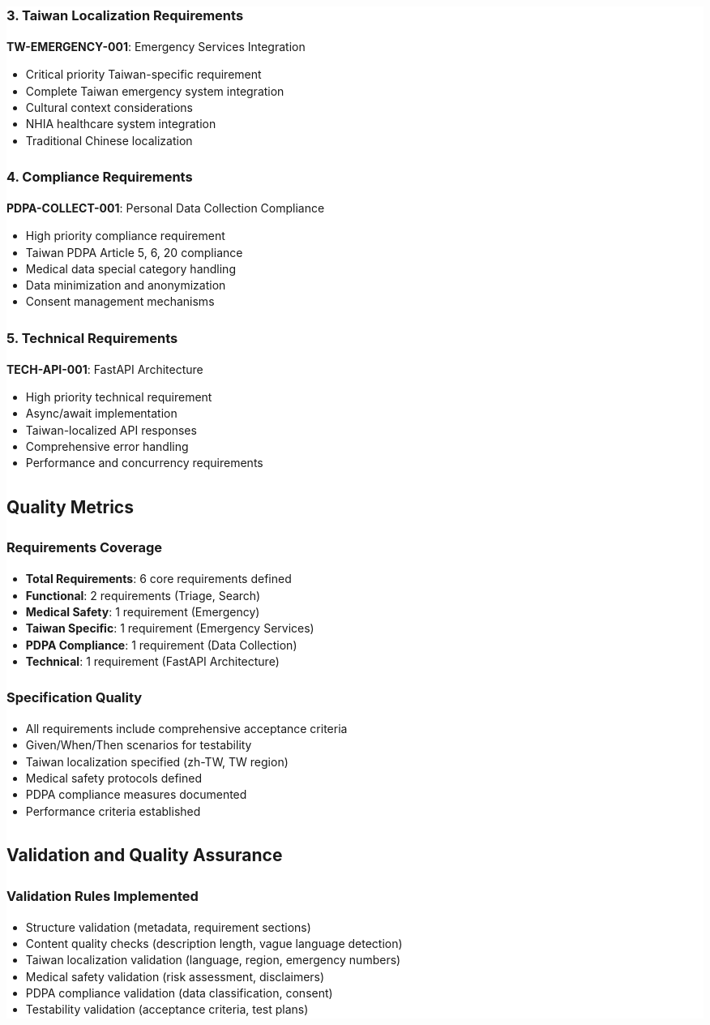 ### 3. Taiwan Localization Requirements

**TW-EMERGENCY-001**: Emergency Services Integration
- Critical priority Taiwan-specific requirement
- Complete Taiwan emergency system integration
- Cultural context considerations
- NHIA healthcare system integration
- Traditional Chinese localization

### 4. Compliance Requirements

**PDPA-COLLECT-001**: Personal Data Collection Compliance
- High priority compliance requirement
- Taiwan PDPA Article 5, 6, 20 compliance
- Medical data special category handling
- Data minimization and anonymization
- Consent management mechanisms

### 5. Technical Requirements

**TECH-API-001**: FastAPI Architecture
- High priority technical requirement
- Async/await implementation
- Taiwan-localized API responses
- Comprehensive error handling
- Performance and concurrency requirements

## Quality Metrics

### Requirements Coverage
- **Total Requirements**: 6 core requirements defined
- **Functional**: 2 requirements (Triage, Search)
- **Medical Safety**: 1 requirement (Emergency)
- **Taiwan Specific**: 1 requirement (Emergency Services)
- **PDPA Compliance**: 1 requirement (Data Collection)
- **Technical**: 1 requirement (FastAPI Architecture)

### Specification Quality
- All requirements include comprehensive acceptance criteria
- Given/When/Then scenarios for testability
- Taiwan localization specified (zh-TW, TW region)
- Medical safety protocols defined
- PDPA compliance measures documented
- Performance criteria established

## Validation and Quality Assurance

### Validation Rules Implemented
- Structure validation (metadata, requirement sections)
- Content quality checks (description length, vague language detection)
- Taiwan localization validation (language, region, emergency numbers)
- Medical safety validation (risk assessment, disclaimers)
- PDPA compliance validation (data classification, consent)
- Testability validation (acceptance criteria, test plans)
